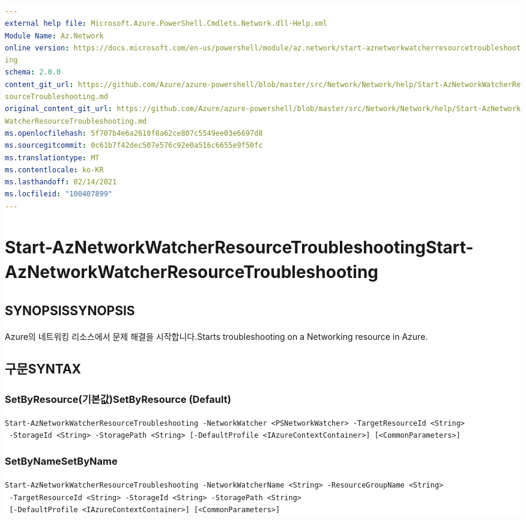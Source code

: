 ```yaml
---
external help file: Microsoft.Azure.PowerShell.Cmdlets.Network.dll-Help.xml
Module Name: Az.Network
online version: https://docs.microsoft.com/en-us/powershell/module/az.network/start-aznetworkwatcherresourcetroubleshooting
schema: 2.0.0
content_git_url: https://github.com/Azure/azure-powershell/blob/master/src/Network/Network/help/Start-AzNetworkWatcherResourceTroubleshooting.md
original_content_git_url: https://github.com/Azure/azure-powershell/blob/master/src/Network/Network/help/Start-AzNetworkWatcherResourceTroubleshooting.md
ms.openlocfilehash: 5f707b4e6a2610f8a62ce807c5549ee03e6697d8
ms.sourcegitcommit: 0c61b7f42dec507e576c92e0a516c6655e9f50fc
ms.translationtype: MT
ms.contentlocale: ko-KR
ms.lasthandoff: 02/14/2021
ms.locfileid: "100407899"
---
```

# <span data-ttu-id="8a7f1-101">Start-AzNetworkWatcherResourceTroubleshooting</span><span class="sxs-lookup"><span data-stu-id="8a7f1-101">Start-AzNetworkWatcherResourceTroubleshooting</span></span>

## <span data-ttu-id="8a7f1-102">SYNOPSIS</span><span class="sxs-lookup"><span data-stu-id="8a7f1-102">SYNOPSIS</span></span>
<span data-ttu-id="8a7f1-103">Azure의 네트워킹 리소스에서 문제 해결을 시작합니다.</span><span class="sxs-lookup"><span data-stu-id="8a7f1-103">Starts troubleshooting on a Networking resource in Azure.</span></span>

## <span data-ttu-id="8a7f1-104">구문</span><span class="sxs-lookup"><span data-stu-id="8a7f1-104">SYNTAX</span></span>

### <span data-ttu-id="8a7f1-105">SetByResource(기본값)</span><span class="sxs-lookup"><span data-stu-id="8a7f1-105">SetByResource (Default)</span></span>
```
Start-AzNetworkWatcherResourceTroubleshooting -NetworkWatcher <PSNetworkWatcher> -TargetResourceId <String>
 -StorageId <String> -StoragePath <String> [-DefaultProfile <IAzureContextContainer>] [<CommonParameters>]
```

### <span data-ttu-id="8a7f1-106">SetByName</span><span class="sxs-lookup"><span data-stu-id="8a7f1-106">SetByName</span></span>
```
Start-AzNetworkWatcherResourceTroubleshooting -NetworkWatcherName <String> -ResourceGroupName <String>
 -TargetResourceId <String> -StorageId <String> -StoragePath <String>
 [-DefaultProfile <IAzureContextContainer>] [<CommonParameters>]
```
